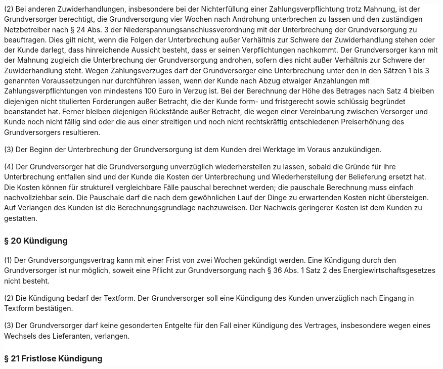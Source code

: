 (2) Bei anderen Zuwiderhandlungen, insbesondere bei der Nichterfüllung
einer Zahlungsverpflichtung trotz Mahnung, ist der Grundversorger
berechtigt, die Grundversorgung vier Wochen nach Androhung
unterbrechen zu lassen und den zuständigen Netzbetreiber nach § 24
Abs. 3 der Niederspannungsanschlussverordnung mit der Unterbrechung
der Grundversorgung zu beauftragen. Dies gilt nicht, wenn die Folgen
der Unterbrechung außer Verhältnis zur Schwere der Zuwiderhandlung
stehen oder der Kunde darlegt, dass hinreichende Aussicht besteht,
dass er seinen Verpflichtungen nachkommt. Der Grundversorger kann mit
der Mahnung zugleich die Unterbrechung der Grundversorgung androhen,
sofern dies nicht außer Verhältnis zur Schwere der Zuwiderhandlung
steht. Wegen Zahlungsverzuges darf der Grundversorger eine
Unterbrechung unter den in den Sätzen 1 bis 3 genannten
Voraussetzungen nur durchführen lassen, wenn der Kunde nach Abzug
etwaiger Anzahlungen mit Zahlungsverpflichtungen von mindestens 100
Euro in Verzug ist. Bei der Berechnung der Höhe des Betrages nach Satz
4 bleiben diejenigen nicht titulierten Forderungen außer Betracht, die
der Kunde form- und fristgerecht sowie schlüssig begründet beanstandet
hat. Ferner bleiben diejenigen Rückstände außer Betracht, die wegen
einer Vereinbarung zwischen Versorger und Kunde noch nicht fällig sind
oder die aus einer streitigen und noch nicht rechtskräftig
entschiedenen Preiserhöhung des Grundversorgers resultieren.

(3) Der Beginn der Unterbrechung der Grundversorgung ist dem Kunden
drei Werktage im Voraus anzukündigen.

(4) Der Grundversorger hat die Grundversorgung unverzüglich
wiederherstellen zu lassen, sobald die Gründe für ihre Unterbrechung
entfallen sind und der Kunde die Kosten der Unterbrechung und
Wiederherstellung der Belieferung ersetzt hat. Die Kosten können für
strukturell vergleichbare Fälle pauschal berechnet werden; die
pauschale Berechnung muss einfach nachvollziehbar sein. Die Pauschale
darf die nach dem gewöhnlichen Lauf der Dinge zu erwartenden Kosten
nicht übersteigen. Auf Verlangen des Kunden ist die
Berechnungsgrundlage nachzuweisen. Der Nachweis geringerer Kosten ist
dem Kunden zu gestatten.


### § 20 Kündigung

(1) Der Grundversorgungsvertrag kann mit einer Frist von zwei Wochen
gekündigt werden. Eine Kündigung durch den Grundversorger ist nur
möglich, soweit eine Pflicht zur Grundversorgung nach § 36 Abs. 1 Satz
2 des Energiewirtschaftsgesetzes nicht besteht.

(2) Die Kündigung bedarf der Textform. Der Grundversorger soll eine
Kündigung des Kunden unverzüglich nach Eingang in Textform bestätigen.

(3) Der Grundversorger darf keine gesonderten Entgelte für den Fall
einer Kündigung des Vertrages, insbesondere wegen eines Wechsels des
Lieferanten, verlangen.


### § 21 Fristlose Kündigung
